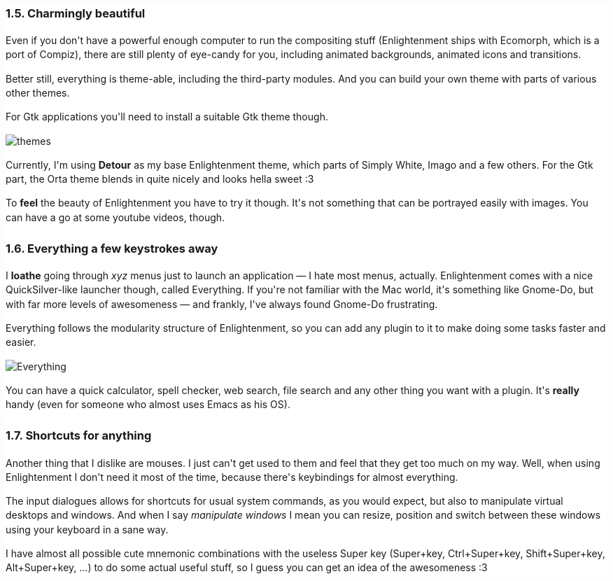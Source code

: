 

### 1.5. Charmingly beautiful

Even if you don't have a powerful enough computer to run the compositing stuff
(Enlightenment ships with Ecomorph, which is a port of Compiz), there are still
plenty of eye-candy for you, including animated backgrounds, animated icons and
transitions.

Better still, everything is theme-able, including the third-party modules. And
you can build your own theme with parts of various other themes.

For Gtk applications you'll need to install a suitable Gtk theme though.

![themes](/files/2011/03/themes.jpg)

Currently, I'm using **Detour** as my base Enlightenment theme, which parts of
Simply White, Imago and a few others. For the Gtk part, the Orta theme blends
in quite nicely and looks hella sweet :3

To **feel** the beauty of Enlightenment you have to try it though. It's not
something that can be portrayed easily with images. You can have a go at some
youtube videos, though.


### 1.6. Everything a few keystrokes away

I **loathe** going through *xyz* menus just to launch an application — I hate
most menus, actually. Enlightenment comes with a nice QuickSilver-like launcher
though, called Everything. If you're not familiar with the Mac world, it's
something like Gnome-Do, but with far more levels of awesomeness — and frankly,
I've always found Gnome-Do frustrating.

Everything follows the modularity structure of Enlightenment, so you can add
any plugin to it to make doing some tasks faster and easier.

![Everything](/files/2011/03/everything.jpg)

You can have a quick calculator, spell checker, web search, file search and any
other thing you want with a plugin. It's **really** handy (even for someone who
almost uses Emacs as his OS).


### 1.7. Shortcuts for anything

Another thing that I dislike are mouses. I just can't get used to them and
feel that they get too much on my way. Well, when using Enlightenment I
don't need it most of the time, because there's keybindings for almost
everything.

The input dialogues allows for shortcuts for usual system commands, as you
would expect, but also to manipulate virtual desktops and windows. And when
I say *manipulate windows* I mean you can resize, position and switch
between these windows using your keyboard in a sane way.

I have almost all possible cute mnemonic combinations with the useless Super
key (Super+key, Ctrl+Super+key, Shift+Super+key, Alt+Super+key, ...) to do
some actual useful stuff, so I guess you can get an idea of the
awesomeness :3
